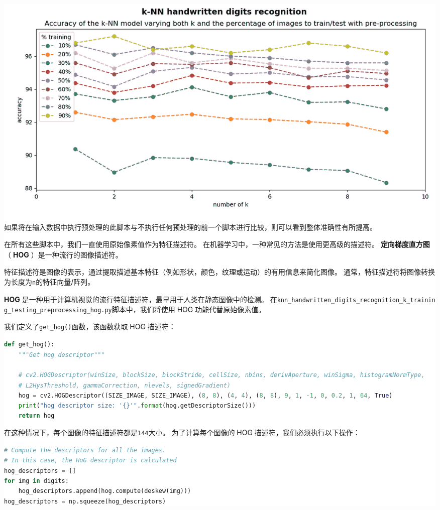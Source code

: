 ![](img/05f50edc-520f-4765-bc14-7524e5366142.png)

如果将在输入数据中执行预处理的此脚本与不执行任何预处理的前一个脚本进行比较，则可以看到整体准确性有所提高。

在所有这些脚本中，我们一直使用原始像素值作为特征描述符。 在机器学习中，一种常见的方法是使用更高级的描述符。 **定向梯度直方图**（ **HOG** ）是一种流行的图像描述符。

特征描述符是图像的表示，通过提取描述基本特征（例如形状，颜色，纹理或运动）的有用信息来简化图像。 通常，特征描述符将图像转换为长度为`n`的特征向量/阵列。

**HOG** 是一种用于计算机视觉的流行特征描述符，最早用于人类在静态图像中的检测。 在`knn_handwritten_digits_recognition_k_training_testing_preprocessing_hog.py`脚本中，我们将使用 HOG 功能代替原始像素值。

我们定义了`get_hog()`函数，该函数获取 HOG 描述符：

```py
def get_hog():
    """Get hog descriptor"""

    # cv2.HOGDescriptor(winSize, blockSize, blockStride, cellSize, nbins, derivAperture, winSigma, histogramNormType,
    # L2HysThreshold, gammaCorrection, nlevels, signedGradient)
    hog = cv2.HOGDescriptor((SIZE_IMAGE, SIZE_IMAGE), (8, 8), (4, 4), (8, 8), 9, 1, -1, 0, 0.2, 1, 64, True)
    print("hog descriptor size: '{}'".format(hog.getDescriptorSize()))
    return hog
```

在这种情况下，每个图像的特征描述符都是`144`大小。 为了计算每个图像的 HOG 描述符，我们必须执行以下操作：

```py
# Compute the descriptors for all the images.
# In this case, the HoG descriptor is calculated
hog_descriptors = []
for img in digits:
    hog_descriptors.append(hog.compute(deskew(img)))
hog_descriptors = np.squeeze(hog_descriptors)
```
